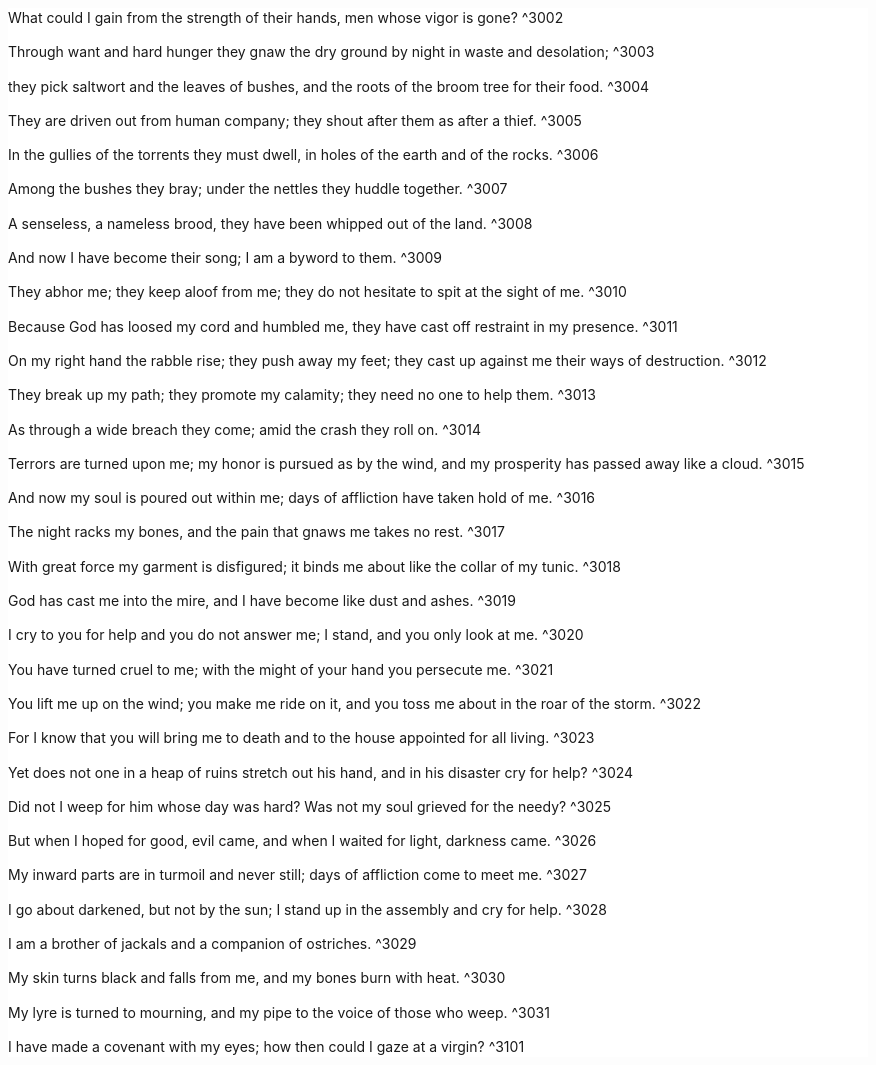 What could I gain from the strength of their hands, men whose vigor is gone? ^3002

Through want and hard hunger they gnaw the dry ground by night in waste and desolation; ^3003

they pick saltwort and the leaves of bushes, and the roots of the broom tree for their food. ^3004

They are driven out from human company; they shout after them as after a thief. ^3005

In the gullies of the torrents they must dwell, in holes of the earth and of the rocks. ^3006

Among the bushes they bray; under the nettles they huddle together. ^3007

A senseless, a nameless brood, they have been whipped out of the land. ^3008

And now I have become their song; I am a byword to them. ^3009

They abhor me; they keep aloof from me; they do not hesitate to spit at the sight of me. ^3010

Because God has loosed my cord and humbled me, they have cast off restraint in my presence. ^3011

On my right hand the rabble rise; they push away my feet; they cast up against me their ways of destruction. ^3012

They break up my path; they promote my calamity; they need no one to help them. ^3013

As through a wide breach they come; amid the crash they roll on. ^3014

Terrors are turned upon me; my honor is pursued as by the wind, and my prosperity has passed away like a cloud. ^3015

And now my soul is poured out within me; days of affliction have taken hold of me. ^3016

The night racks my bones, and the pain that gnaws me takes no rest. ^3017

With great force my garment is disfigured; it binds me about like the collar of my tunic. ^3018

God has cast me into the mire, and I have become like dust and ashes. ^3019

I cry to you for help and you do not answer me; I stand, and you only look at me. ^3020

You have turned cruel to me; with the might of your hand you persecute me. ^3021

You lift me up on the wind; you make me ride on it, and you toss me about in the roar of the storm. ^3022

For I know that you will bring me to death and to the house appointed for all living. ^3023

Yet does not one in a heap of ruins stretch out his hand, and in his disaster cry for help? ^3024

Did not I weep for him whose day was hard? Was not my soul grieved for the needy? ^3025

But when I hoped for good, evil came, and when I waited for light, darkness came. ^3026

My inward parts are in turmoil and never still; days of affliction come to meet me. ^3027

I go about darkened, but not by the sun; I stand up in the assembly and cry for help. ^3028

I am a brother of jackals and a companion of ostriches. ^3029

My skin turns black and falls from me, and my bones burn with heat. ^3030

My lyre is turned to mourning, and my pipe to the voice of those who weep. ^3031


I have made a covenant with my eyes; how then could I gaze at a virgin? ^3101
